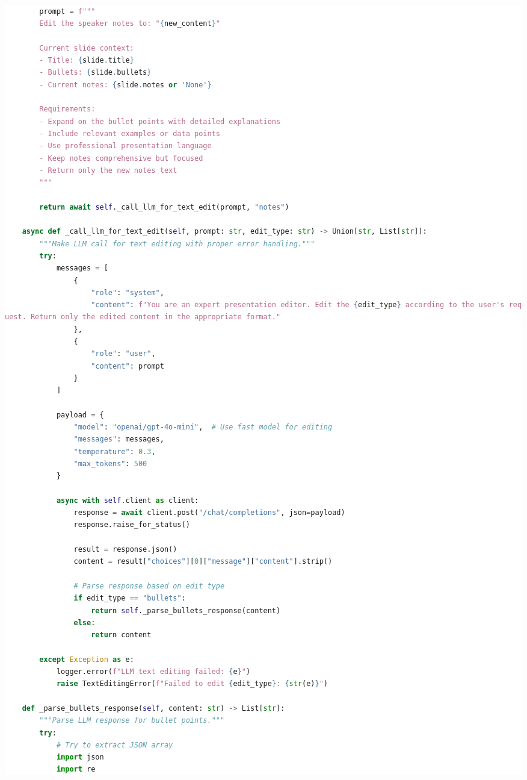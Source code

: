 ```python
        prompt = f"""
        Edit the speaker notes to: "{new_content}"
        
        Current slide context:
        - Title: {slide.title}
        - Bullets: {slide.bullets}
        - Current notes: {slide.notes or 'None'}
        
        Requirements:
        - Expand on the bullet points with detailed explanations
        - Include relevant examples or data points
        - Use professional presentation language
        - Keep notes comprehensive but focused
        - Return only the new notes text
        """
        
        return await self._call_llm_for_text_edit(prompt, "notes")
    
    async def _call_llm_for_text_edit(self, prompt: str, edit_type: str) -> Union[str, List[str]]:
        """Make LLM call for text editing with proper error handling."""
        try:
            messages = [
                {
                    "role": "system",
                    "content": f"You are an expert presentation editor. Edit the {edit_type} according to the user's request. Return only the edited content in the appropriate format."
                },
                {
                    "role": "user",
                    "content": prompt
                }
            ]
            
            payload = {
                "model": "openai/gpt-4o-mini",  # Use fast model for editing
                "messages": messages,
                "temperature": 0.3,
                "max_tokens": 500
            }
            
            async with self.client as client:
                response = await client.post("/chat/completions", json=payload)
                response.raise_for_status()
                
                result = response.json()
                content = result["choices"][0]["message"]["content"].strip()
                
                # Parse response based on edit type
                if edit_type == "bullets":
                    return self._parse_bullets_response(content)
                else:
                    return content
                    
        except Exception as e:
            logger.error(f"LLM text editing failed: {e}")
            raise TextEditingError(f"Failed to edit {edit_type}: {str(e)}")
    
    def _parse_bullets_response(self, content: str) -> List[str]:
        """Parse LLM response for bullet points."""
        try:
            # Try to extract JSON array
            import json
            import re
```